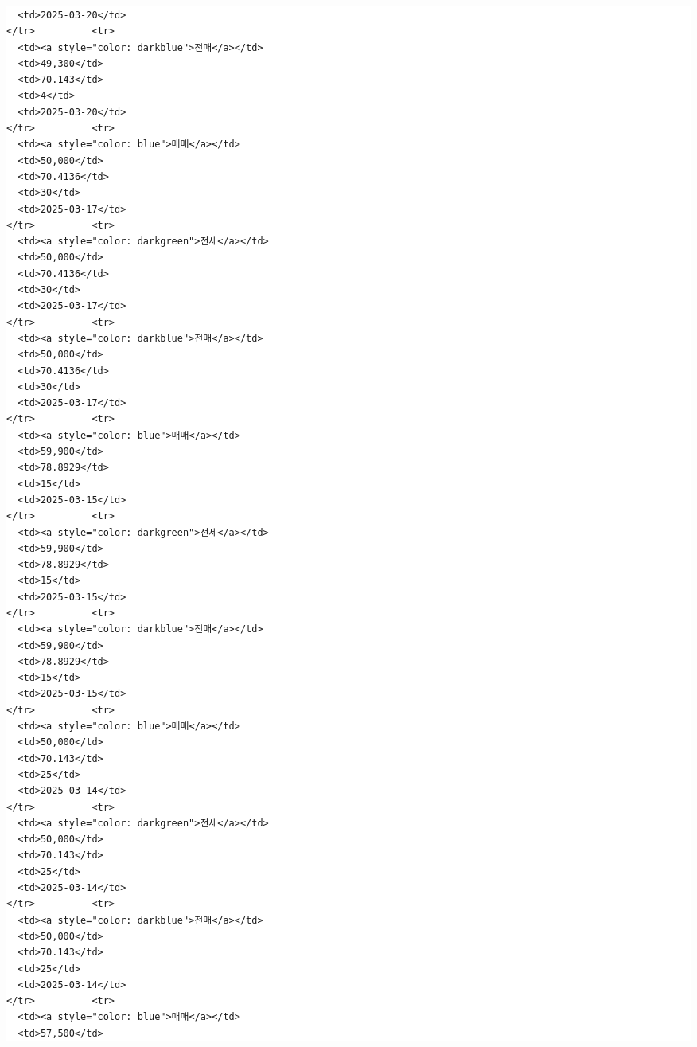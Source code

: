       <td>2025-03-20</td>
    </tr>          <tr>
      <td><a style="color: darkblue">전매</a></td>
      <td>49,300</td>
      <td>70.143</td>
      <td>4</td>
      <td>2025-03-20</td>
    </tr>          <tr>
      <td><a style="color: blue">매매</a></td>
      <td>50,000</td>
      <td>70.4136</td>
      <td>30</td>
      <td>2025-03-17</td>
    </tr>          <tr>
      <td><a style="color: darkgreen">전세</a></td>
      <td>50,000</td>
      <td>70.4136</td>
      <td>30</td>
      <td>2025-03-17</td>
    </tr>          <tr>
      <td><a style="color: darkblue">전매</a></td>
      <td>50,000</td>
      <td>70.4136</td>
      <td>30</td>
      <td>2025-03-17</td>
    </tr>          <tr>
      <td><a style="color: blue">매매</a></td>
      <td>59,900</td>
      <td>78.8929</td>
      <td>15</td>
      <td>2025-03-15</td>
    </tr>          <tr>
      <td><a style="color: darkgreen">전세</a></td>
      <td>59,900</td>
      <td>78.8929</td>
      <td>15</td>
      <td>2025-03-15</td>
    </tr>          <tr>
      <td><a style="color: darkblue">전매</a></td>
      <td>59,900</td>
      <td>78.8929</td>
      <td>15</td>
      <td>2025-03-15</td>
    </tr>          <tr>
      <td><a style="color: blue">매매</a></td>
      <td>50,000</td>
      <td>70.143</td>
      <td>25</td>
      <td>2025-03-14</td>
    </tr>          <tr>
      <td><a style="color: darkgreen">전세</a></td>
      <td>50,000</td>
      <td>70.143</td>
      <td>25</td>
      <td>2025-03-14</td>
    </tr>          <tr>
      <td><a style="color: darkblue">전매</a></td>
      <td>50,000</td>
      <td>70.143</td>
      <td>25</td>
      <td>2025-03-14</td>
    </tr>          <tr>
      <td><a style="color: blue">매매</a></td>
      <td>57,500</td>
